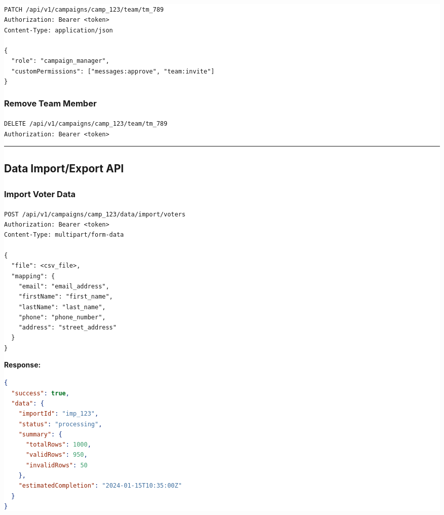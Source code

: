 ```http
PATCH /api/v1/campaigns/camp_123/team/tm_789
Authorization: Bearer <token>
Content-Type: application/json

{
  "role": "campaign_manager",
  "customPermissions": ["messages:approve", "team:invite"]
}
```

### Remove Team Member

```http
DELETE /api/v1/campaigns/camp_123/team/tm_789
Authorization: Bearer <token>
```

---

## Data Import/Export API

### Import Voter Data

```http
POST /api/v1/campaigns/camp_123/data/import/voters
Authorization: Bearer <token>
Content-Type: multipart/form-data

{
  "file": <csv_file>,
  "mapping": {
    "email": "email_address",
    "firstName": "first_name",
    "lastName": "last_name",
    "phone": "phone_number",
    "address": "street_address"
  }
}
```

**Response:**

```json
{
  "success": true,
  "data": {
    "importId": "imp_123",
    "status": "processing",
    "summary": {
      "totalRows": 1000,
      "validRows": 950,
      "invalidRows": 50
    },
    "estimatedCompletion": "2024-01-15T10:35:00Z"
  }
}
```
